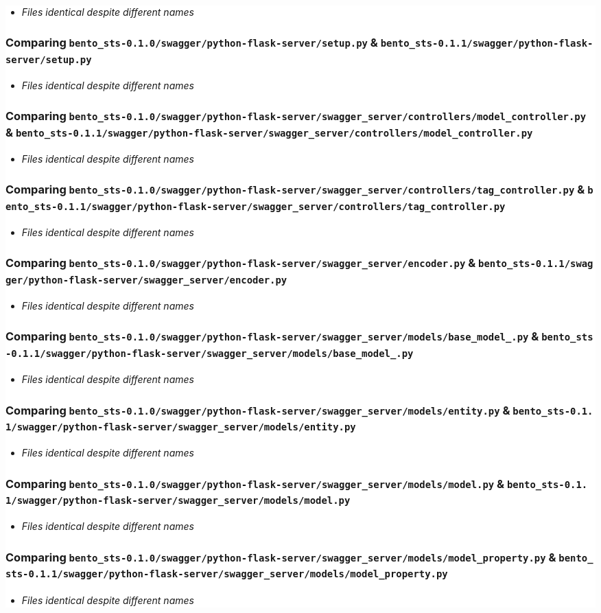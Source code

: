  * *Files identical despite different names*

### Comparing `bento_sts-0.1.0/swagger/python-flask-server/setup.py` & `bento_sts-0.1.1/swagger/python-flask-server/setup.py`

 * *Files identical despite different names*

### Comparing `bento_sts-0.1.0/swagger/python-flask-server/swagger_server/controllers/model_controller.py` & `bento_sts-0.1.1/swagger/python-flask-server/swagger_server/controllers/model_controller.py`

 * *Files identical despite different names*

### Comparing `bento_sts-0.1.0/swagger/python-flask-server/swagger_server/controllers/tag_controller.py` & `bento_sts-0.1.1/swagger/python-flask-server/swagger_server/controllers/tag_controller.py`

 * *Files identical despite different names*

### Comparing `bento_sts-0.1.0/swagger/python-flask-server/swagger_server/encoder.py` & `bento_sts-0.1.1/swagger/python-flask-server/swagger_server/encoder.py`

 * *Files identical despite different names*

### Comparing `bento_sts-0.1.0/swagger/python-flask-server/swagger_server/models/base_model_.py` & `bento_sts-0.1.1/swagger/python-flask-server/swagger_server/models/base_model_.py`

 * *Files identical despite different names*

### Comparing `bento_sts-0.1.0/swagger/python-flask-server/swagger_server/models/entity.py` & `bento_sts-0.1.1/swagger/python-flask-server/swagger_server/models/entity.py`

 * *Files identical despite different names*

### Comparing `bento_sts-0.1.0/swagger/python-flask-server/swagger_server/models/model.py` & `bento_sts-0.1.1/swagger/python-flask-server/swagger_server/models/model.py`

 * *Files identical despite different names*

### Comparing `bento_sts-0.1.0/swagger/python-flask-server/swagger_server/models/model_property.py` & `bento_sts-0.1.1/swagger/python-flask-server/swagger_server/models/model_property.py`

 * *Files identical despite different names*
